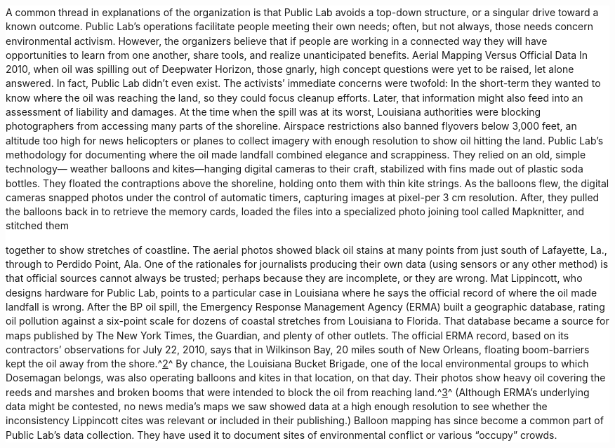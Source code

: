 A common thread in explanations of the organization is that Public Lab
avoids a top-down structure, or a singular drive toward a known outcome.
Public Lab’s operations facilitate people meeting their own needs;
often, but not always, those needs concern environmental activism.
However, the organizers believe that if people are working in a
connected way they will have opportunities to learn from one another,
share tools, and realize unanticipated benefits. Aerial Mapping Versus
Official Data In 2010, when oil was spilling out of Deepwater Horizon,
those gnarly, high concept questions were yet to be raised, let alone
answered. In fact, Public Lab didn’t even exist. The activists’
immediate concerns were twofold: In the short-term they wanted to know
where the oil was reaching the land, so they could focus cleanup
efforts. Later, that information might also feed into an assessment of
liability and damages. At the time when the spill was at its worst,
Louisiana authorities were blocking photographers from accessing many
parts of the shoreline. Airspace restrictions also banned flyovers below
3,000 feet, an altitude too high for news helicopters or planes to
collect imagery with enough resolution to show oil hitting the land.
Public Lab’s methodology for documenting where the oil made landfall
combined elegance and scrappiness. They relied on an old, simple
technology— weather balloons and kites—hanging digital cameras to their
craft, stabilized with fins made out of plastic soda bottles. They
floated the contraptions above the shoreline, holding onto them with
thin kite strings. As the balloons flew, the digital cameras snapped
photos under the control of automatic timers, capturing images at
pixel-per 3 cm resolution. After, they pulled the balloons back in to
retrieve the memory cards, loaded the files into a specialized photo
joining tool called Mapknitter, and stitched them

together to show stretches of coastline. The aerial photos showed black
oil stains at many points from just south of Lafayette, La., through to
Perdido Point, Ala. One of the rationales for journalists producing
their own data (using sensors or any other method) is that official
sources cannot always be trusted; perhaps because they are incomplete,
or they are wrong. Mat Lippincott, who designs hardware for Public Lab,
points to a particular case in Louisiana where he says the official
record of where the oil made landfall is wrong. After the BP oil spill,
the Emergency Response Management Agency (ERMA) built a geographic
database, rating oil pollution against a six-point scale for dozens of
coastal stretches from Louisiana to Florida. That database became a
source for maps published by The New York Times, the Guardian, and
plenty of other outlets. The official ERMA record, based on its
contractors’ observations for July 22, 2010, says that in Wilkinson Bay,
20 miles south of New Orleans, floating boom-barriers kept the oil away
from the shore.^[2](#endnotes-public-lab)^ By chance, the Louisiana
Bucket Brigade, one of the local environmental groups to which Dosemagan
belongs, was also operating balloons and kites in that location, on that
day. Their photos show heavy oil covering the reeds and marshes and
broken booms that were intended to block the oil from reaching
land.^[3](#endnotes-public-lab)^ (Although ERMA’s underlying data might
be contested, no news media’s maps we saw showed data at a high enough
resolution to see whether the inconsistency Lippincott cites was
relevant or included in their publishing.) Balloon mapping has since
become a common part of Public Lab’s data collection. They have used it
to document sites of environmental conflict or various “occupy” crowds.

